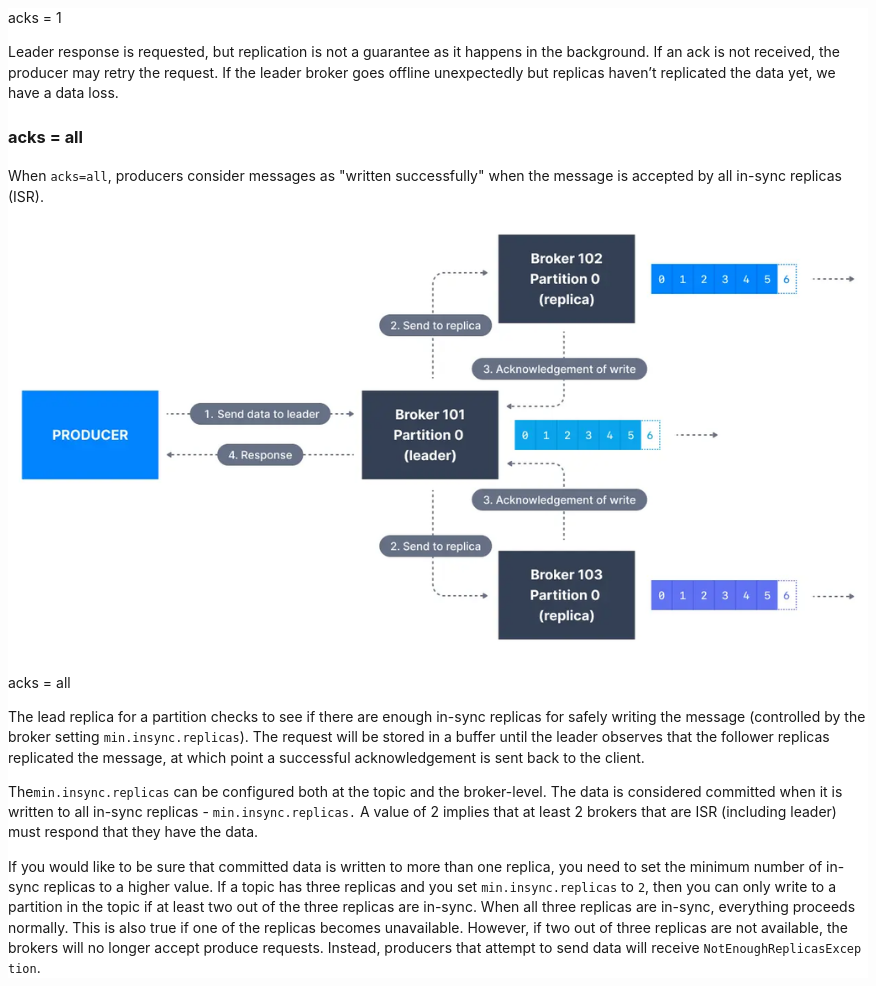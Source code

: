 acks = 1

Leader response is requested, but replication is not a guarantee as it happens in the background. If an ack is not received, the producer may retry the request. If the leader broker goes offline unexpectedly but replicas haven’t replicated the data yet, we have a data loss.

### acks = all

[](#acks-=-all-0)

When `acks=all`, producers consider messages as "written successfully" when the message is accepted by all in-sync replicas (ISR).

![Diagram showing process when the Kafka producer acks setting is set to 'all'. The message is acknowledged by all in-sync replicas.](../../static/images/Adv_Producer_Acks_DD_3.webp "Kafka Producer acks Setting = all")

acks = all

The lead replica for a partition checks to see if there are enough in-sync replicas for safely writing the message (controlled by the broker setting `min.insync.replicas`). The request will be stored in a buffer until the leader observes that the follower replicas replicated the message, at which point a successful acknowledgement is sent back to the client.

The`min.insync.replicas` can be configured both at the topic and the broker-level. The data is considered committed when it is written to all in-sync replicas - `min.insync.replicas.` A value of 2 implies that at least 2 brokers that are ISR (including leader) must respond that they have the data.

If you would like to be sure that committed data is written to more than one replica, you need to set the minimum number of in-sync replicas to a higher value. If a topic has three replicas and you set `min.insync.replicas` to `2`, then you can only write to a partition in the topic if at least two out of the three replicas are in-sync. When all three replicas are in-sync, everything proceeds normally. This is also true if one of the replicas becomes unavailable. However, if two out of three replicas are not available, the brokers will no longer accept produce requests. Instead, producers that attempt to send data will receive `NotEnoughReplicasException`.
